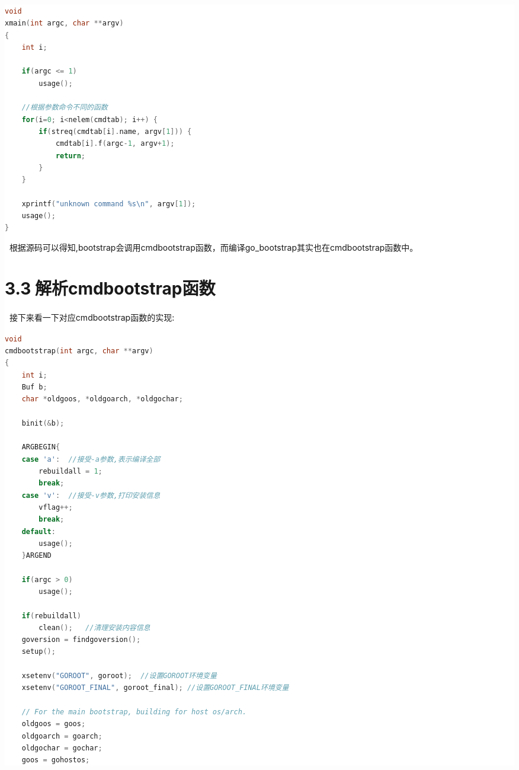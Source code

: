 ```c
void
xmain(int argc, char **argv)
{
	int i;

	if(argc <= 1)
		usage();
	
	//根据参数命令不同的函数
	for(i=0; i<nelem(cmdtab); i++) {
		if(streq(cmdtab[i].name, argv[1])) {
			cmdtab[i].f(argc-1, argv+1);
			return;
		}
	}

	xprintf("unknown command %s\n", argv[1]);
	usage();
}

```
&nbsp;&nbsp;根据源码可以得知,bootstrap会调用cmdbootstrap函数，而编译go_bootstrap其实也在cmdbootstrap函数中。

# 3.3 解析cmdbootstrap函数
&nbsp;&nbsp;接下来看一下对应cmdbootstrap函数的实现:
```c
void
cmdbootstrap(int argc, char **argv)
{
	int i;
	Buf b;
	char *oldgoos, *oldgoarch, *oldgochar;

	binit(&b);

	ARGBEGIN{
	case 'a':  //接受-a参数,表示编译全部
		rebuildall = 1;
		break;
	case 'v':  //接受-v参数,打印安装信息
		vflag++;
		break;
	default:
		usage();
	}ARGEND

	if(argc > 0)
		usage();

	if(rebuildall)
		clean();   //清理安装内容信息
	goversion = findgoversion();
	setup();

	xsetenv("GOROOT", goroot);  //设置GOROOT环境变量
	xsetenv("GOROOT_FINAL", goroot_final); //设置GOROOT_FINAL环境变量

	// For the main bootstrap, building for host os/arch.
	oldgoos = goos;
	oldgoarch = goarch;
	oldgochar = gochar;
	goos = gohostos;
```